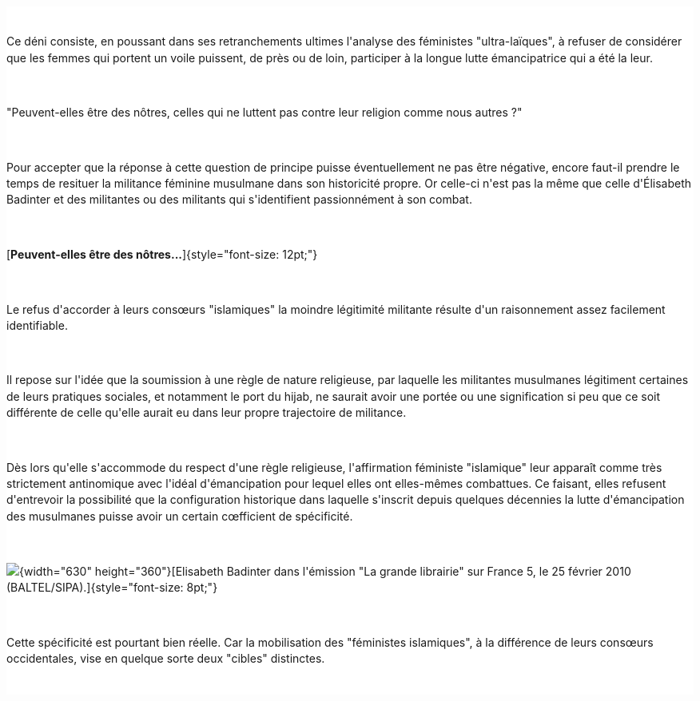  

Ce déni consiste, en poussant dans ses retranchements ultimes l'analyse
des féministes \"ultra-laïques\", à refuser de considérer que les femmes
qui portent un voile puissent, de près ou de loin, participer à la
longue lutte émancipatrice qui a été la leur.

 

\"Peuvent-elles être des nôtres, celles qui ne luttent pas contre leur
religion comme nous autres ?\" 

 

Pour accepter que la réponse à cette question de principe puisse
éventuellement ne pas être négative, encore faut-il prendre le temps de
resituer la militance féminine musulmane dans son historicité propre. Or
celle-ci n'est pas la même que celle d'Élisabeth Badinter et des
militantes ou des militants qui s'identifient passionnément à son
combat.

 

[**Peuvent-elles être des nôtres\...**]{style="font-size: 12pt;"}

 

Le refus d'accorder à leurs consœurs \"islamiques\" la moindre
légitimité militante résulte d'un raisonnement assez facilement
identifiable.

 

Il repose sur l'idée que la soumission à une règle de nature religieuse,
par laquelle les militantes musulmanes légitiment certaines de leurs
pratiques sociales, et notamment le port du hijab, ne saurait avoir une
portée ou une signification si peu que ce soit différente de celle
qu'elle aurait eu dans leur propre trajectoire de militance. 

 

Dès lors qu'elle s'accommode du respect d'une règle religieuse,
l'affirmation féministe \"islamique\" leur apparaît comme très
strictement antinomique avec l'idéal d'émancipation pour lequel elles
ont elles-mêmes combattues. Ce faisant, elles refusent d'entrevoir la
possibilité que la configuration historique dans laquelle s'inscrit
depuis quelques décennies la lutte d'émancipation des musulmanes puisse
avoir un certain cœfficient de spécificité.

 

![](http://referentiel.nouvelobs.com/wsfile/4191459851158.jpg){width="630"
height="360"}[Elisabeth Badinter dans l\'émission \"La grande
librairie\" sur France 5, le 25 février 2010
(BALTEL/SIPA).]{style="font-size: 8pt;"}

 

Cette spécificité est pourtant bien réelle. Car la mobilisation des
\"féministes islamiques\", à la différence de leurs consœurs
occidentales, vise en quelque sorte deux \"cibles\" distinctes.

 